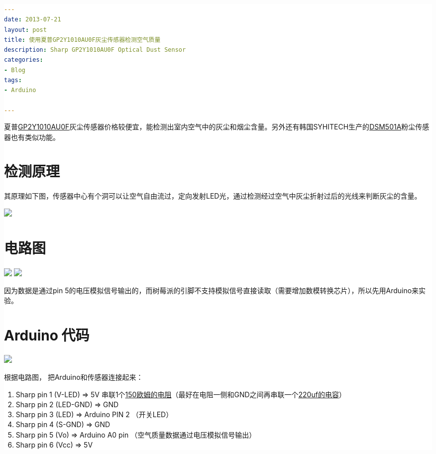 ```yaml
---
date: 2013-07-21
layout: post
title: 使用夏普GP2Y1010AU0F灰尘传感器检测空气质量
description: Sharp GP2Y1010AU0F Optical Dust Sensor
categories:
- Blog
tags:
- Arduino

---
```




夏普[GP2Y1010AU0F](http://item.taobao.com/item.htm?spm=a230r.1.14.1.X4yMiN&id=25584528001&_u=oqa3375a)灰尘传感器价格较便宜，能检测出室内空气中的灰尘和烟尘含量。另外还有韩国SYHITECH生产的[DSM501A](http://item.taobao.com/item.htm?spm=a230r.1.14.9.NNhRMO&id=15543884159)粉尘传感器也有类似功能。


# 检测原理

其原理如下图，传感器中心有个洞可以让空气自由流过，定向发射LED光，通过检测经过空气中灰尘折射过后的光线来判断灰尘的含量。

<img src="https://www.evernote.com/shard/s26/sh/50d1faab-e7fc-45c6-9a0f-2b5f6743ce7f/4422cbee4a324b25d1ebaabba3eb350f/deep/0/www.beck-elektronik.de/fileadmin/templates/beck_folder/opto/sensor/sharp/an-gp2y1010au.pdf.png" width="500"/>

# 电路图

<img src="https://www.evernote.com/shard/s26/sh/d34f08d5-0a93-44cc-b360-0b0686efa11d/e8548764c41977130e79b645e8b82cc3/deep/0/www.beck-elektronik.de/fileadmin/templates/beck_folder/opto/sensor/sharp/an-gp2y1010au.pdf.png" width="500"/>

<img src="http://ww1.sinaimg.cn/bmiddle/6bc40342jw1e6x61e41ykj218g0xcamc.jpg" width="500"/>

因为数据是通过pin 5的电压模拟信号输出的，而树莓派的引脚不支持模拟信号直接读取（需要增加数模转换芯片），所以先用Arduino来实验。

# Arduino 代码

<img src="https://www.evernote.com/shard/s26/sh/5159a7b8-8e50-49ac-9a5f-63deb93c539d/5cee487cce5d3b3cbc530bc9e979908b/deep/0/%E6%88%91%E7%9A%84%E5%BE%AE%E5%8D%9A%20%E6%96%B0%E6%B5%AA%E5%BE%AE%E5%8D%9A-%E9%9A%8F%E6%97%B6%E9%9A%8F%E5%9C%B0%E5%88%86%E4%BA%AB%E8%BA%AB%E8%BE%B9%E7%9A%84%E6%96%B0%E9%B2%9C%E4%BA%8B%E5%84%BF.png" width="400"/>

根据电路图， 把Arduino和传感器连接起来：

1. Sharp pin 1 (V-LED)   => 5V 串联1个[150欧姆的电阻](http://detail.tmall.com/item.htm?id=13437610350&spm=a230r.1.14.1.BiUeau&ad_id=&am_id=&cm_id=140105335569ed55e27b&pm_id=)（最好在电阻一侧和GND之间再串联一个[220uf的电容](http://detail.tmall.com/item.htm?id=13661538754&spm=a230r.1.14.17.KlljiT&ad_id=&am_id=&cm_id=140105335569ed55e27b&pm_id=)）
2. Sharp pin 2 (LED-GND) => GND
3. Sharp pin 3 (LED)     => Arduino PIN 2 （开关LED）
4. Sharp pin 4 (S-GND)   => GND
5. Sharp pin 5 (Vo)      => Arduino A0 pin （空气质量数据通过电压模拟信号输出）
6. Sharp pin 6 (Vcc)     => 5V
